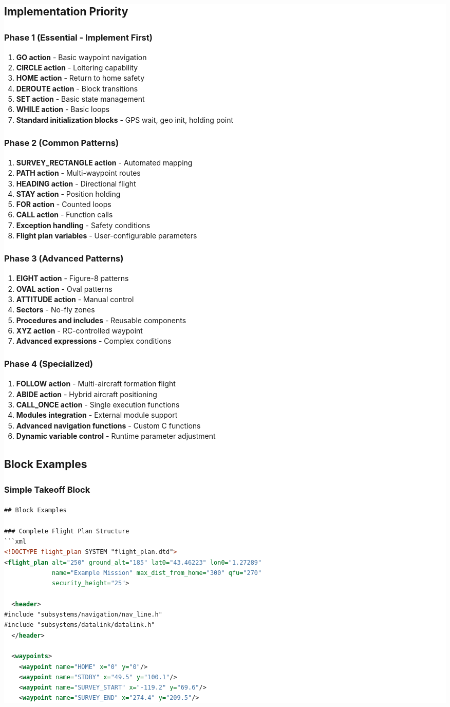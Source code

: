 ## Implementation Priority

### Phase 1 (Essential - Implement First)
1. **GO action** - Basic waypoint navigation
2. **CIRCLE action** - Loitering capability  
3. **HOME action** - Return to home safety
4. **DEROUTE action** - Block transitions
5. **SET action** - Basic state management
6. **WHILE action** - Basic loops
7. **Standard initialization blocks** - GPS wait, geo init, holding point

### Phase 2 (Common Patterns)
1. **SURVEY_RECTANGLE action** - Automated mapping
2. **PATH action** - Multi-waypoint routes
3. **HEADING action** - Directional flight
4. **STAY action** - Position holding
5. **FOR action** - Counted loops
6. **CALL action** - Function calls
7. **Exception handling** - Safety conditions
8. **Flight plan variables** - User-configurable parameters

### Phase 3 (Advanced Patterns)
1. **EIGHT action** - Figure-8 patterns
2. **OVAL action** - Oval patterns
3. **ATTITUDE action** - Manual control
4. **Sectors** - No-fly zones
5. **Procedures and includes** - Reusable components
6. **XYZ action** - RC-controlled waypoint
7. **Advanced expressions** - Complex conditions

### Phase 4 (Specialized)
1. **FOLLOW action** - Multi-aircraft formation flight
2. **ABIDE action** - Hybrid aircraft positioning
3. **CALL_ONCE action** - Single execution functions
4. **Modules integration** - External module support
5. **Advanced navigation functions** - Custom C functions
6. **Dynamic variable control** - Runtime parameter adjustment

## Block Examples

### Simple Takeoff Block
```xml
## Block Examples

### Complete Flight Plan Structure
```xml
<!DOCTYPE flight_plan SYSTEM "flight_plan.dtd">
<flight_plan alt="250" ground_alt="185" lat0="43.46223" lon0="1.27289" 
             name="Example Mission" max_dist_from_home="300" qfu="270" 
             security_height="25">
  
  <header>
#include "subsystems/navigation/nav_line.h"
#include "subsystems/datalink/datalink.h"
  </header>

  <waypoints>
    <waypoint name="HOME" x="0" y="0"/>
    <waypoint name="STDBY" x="49.5" y="100.1"/>
    <waypoint name="SURVEY_START" x="-119.2" y="69.6"/>
    <waypoint name="SURVEY_END" x="274.4" y="209.5"/>
```